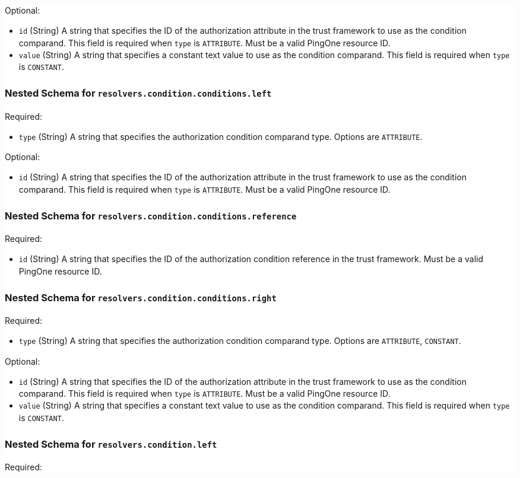 Optional:

- `id` (String) A string that specifies the ID of the authorization attribute in the trust framework to use as the condition comparand.  This field is required when `type` is `ATTRIBUTE`.  Must be a valid PingOne resource ID.
- `value` (String) A string that specifies a constant text value to use as the condition comparand.  This field is required when `type` is `CONSTANT`.



<a id="nestedatt--resolvers--condition--conditions--left"></a>
### Nested Schema for `resolvers.condition.conditions.left`

Required:

- `type` (String) A string that specifies the authorization condition comparand type.  Options are `ATTRIBUTE`.

Optional:

- `id` (String) A string that specifies the ID of the authorization attribute in the trust framework to use as the condition comparand.  This field is required when `type` is `ATTRIBUTE`.  Must be a valid PingOne resource ID.


<a id="nestedatt--resolvers--condition--conditions--reference"></a>
### Nested Schema for `resolvers.condition.conditions.reference`

Required:

- `id` (String) A string that specifies the ID of the authorization condition reference in the trust framework.  Must be a valid PingOne resource ID.


<a id="nestedatt--resolvers--condition--conditions--right"></a>
### Nested Schema for `resolvers.condition.conditions.right`

Required:

- `type` (String) A string that specifies the authorization condition comparand type.  Options are `ATTRIBUTE`, `CONSTANT`.

Optional:

- `id` (String) A string that specifies the ID of the authorization attribute in the trust framework to use as the condition comparand.  This field is required when `type` is `ATTRIBUTE`.  Must be a valid PingOne resource ID.
- `value` (String) A string that specifies a constant text value to use as the condition comparand.  This field is required when `type` is `CONSTANT`.



<a id="nestedatt--resolvers--condition--left"></a>
### Nested Schema for `resolvers.condition.left`

Required:
